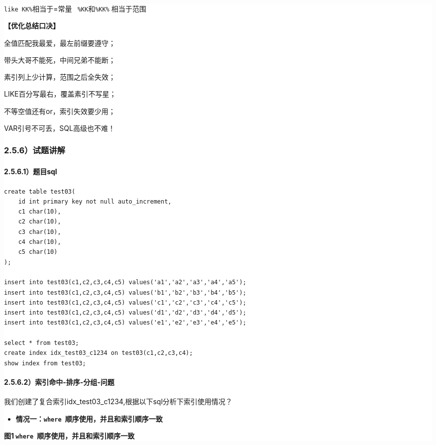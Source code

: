 `like KK%`相当于=常量    ` %KK`和`%KK%` 相当于范围

**【优化总结口决】**

全值匹配我最爱，最左前缀要遵守；

带头大哥不能死，中间兄弟不能断；

素引列上少计算，范围之后全失效；

LIKE百分写最右，覆盖素引不写星；

不等空值还有or，索引失效要少用；

VAR引号不可丢，SQL高级也不难！

### 2.5.6）试题讲解

#### 2.5.6.1）题目sql

```mysql
create table test03(
	id int primary key not null auto_increment, 
	c1 char(10),
	c2 char(10),
	c3 char(10),
	c4 char(10), 
	c5 char(10)
);

insert into test03(c1,c2,c3,c4,c5) values('a1','a2','a3','a4','a5');
insert into test03(c1,c2,c3,c4,c5) values('b1','b2','b3','b4','b5'); 
insert into test03(c1,c2,c3,c4,c5) values('c1','c2','c3','c4','c5'); 
insert into test03(c1,c2,c3,c4,c5) values('d1','d2','d3','d4','d5'); 
insert into test03(c1,c2,c3,c4,c5) values('e1','e2','e3','e4','e5');

select * from test03;
create index idx_test03_c1234 on test03(c1,c2,c3,c4);
show index from test03;
```

#### 2.5.6.2）索引命中-排序-分组-问题

我们创建了复合索引idx_test03_c1234,根据以下sql分析下索引使用情况？



- **情况一：`where `顺序使用，并且和索引顺序一致**

**图1 `where `顺序使用，并且和索引顺序一致**
